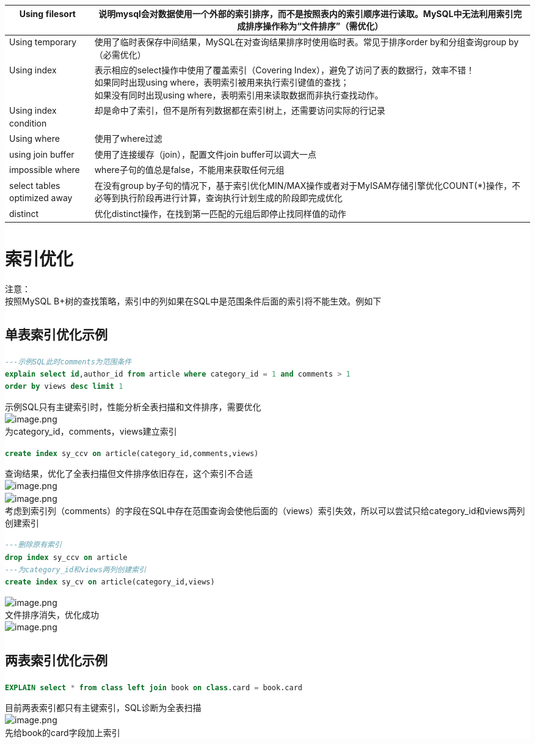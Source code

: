 | Using filesort | 说明mysql会对数据使用一个外部的索引排序，而不是按照表内的索引顺序进行读取。MySQL中无法利用索引完成排序操作称为“文件排序”（需优化） |
| --- | --- |
| Using temporary | 使用了临时表保存中间结果，MySQL在对查询结果排序时使用临时表。常见于排序order by和分组查询group by（必需优化） |
| Using index | 表示相应的select操作中使用了覆盖索引（Covering Index），避免了访问了表的数据行，效率不错！<br />如果同时出现using where，表明索引被用来执行索引键值的查找；<br />如果没有同时出现using where，表明索引用来读取数据而非执行查找动作。 |
| Using index condition | 却是命中了索引，但不是所有列数据都在索引树上，还需要访问实际的行记录 |
| Using where | 使用了where过滤 |
| using join buffer | 使用了连接缓存（join），配置文件join buffer可以调大一点 |
| impossible where | where子句的值总是false，不能用来获取任何元组 |
| select tables optimized away | 在没有group by子句的情况下，基于索引优化MIN/MAX操作或者对于MyISAM存储引擎优化COUNT(*)操作，不必等到执行阶段再进行计算，查询执行计划生成的阶段即完成优化 |
| distinct | 优化distinct操作，在找到第一匹配的元组后即停止找同样值的动作 |

<a name="pxvPm"></a>
# 索引优化
注意：<br />按照MySQL B+树的查找策略，索引中的列如果在SQL中是范围条件后面的索引将不能生效。例如下
<a name="cfOBb"></a>
## 单表索引优化示例
```sql
---示例SQL此时comments为范围条件
explain select id,author_id from article where category_id = 1 and comments > 1 
order by views desc limit 1
```
示例SQL只有主键索引时，性能分析全表扫描和文件排序，需要优化<br />![image.png](https://cdn.nlark.com/yuque/0/2021/png/12668119/1622639418706-f36c13a9-61a2-4dd6-ad02-8ab48bc57540.png#clientId=u906ff8a7-42f7-4&from=paste&height=47&id=u51836597&margin=%5Bobject%20Object%5D&name=image.png&originHeight=47&originWidth=957&originalType=binary&ratio=1&size=7224&status=done&style=none&taskId=u2a5f912d-cf51-4adc-87bc-bdf113e3624&width=957)<br />为category_id，comments，views建立索引
```sql
create index sy_ccv on article(category_id,comments,views)
```
查询结果，优化了全表扫描但文件排序依旧存在，这个索引不合适<br />![image.png](https://cdn.nlark.com/yuque/0/2021/png/12668119/1622639346936-b3afe498-f97e-4d20-8c79-61426cc4081f.png#clientId=u906ff8a7-42f7-4&from=paste&height=124&id=u5266be0b&margin=%5Bobject%20Object%5D&name=image.png&originHeight=124&originWidth=1057&originalType=binary&ratio=1&size=16287&status=done&style=none&taskId=u05f374fb-ba2f-410c-81bb-ecc93ee89db&width=1057)<br />![image.png](https://cdn.nlark.com/yuque/0/2021/png/12668119/1622639369446-b73855cf-347e-4619-92ef-804208cdd455.png#clientId=u906ff8a7-42f7-4&from=paste&height=46&id=u5c3ca3c4&margin=%5Bobject%20Object%5D&name=image.png&originHeight=46&originWidth=1079&originalType=binary&ratio=1&size=7593&status=done&style=none&taskId=ud264a810-9407-440c-9ca0-772cf0e18e4&width=1079)<br />考虑到索引列（comments）的字段在SQL中存在范围查询会使他后面的（views）索引失效，所以可以尝试只给category_id和views两列创建索引
```sql
---删除原有索引
drop index sy_ccv on article
---为category_id和views两列创建索引
create index sy_cv on article(category_id,views)
```
![image.png](https://cdn.nlark.com/yuque/0/2021/png/12668119/1622639833895-ed6ef5c6-be89-49f0-95b9-2ee3614e5707.png#clientId=u906ff8a7-42f7-4&from=paste&height=90&id=u1d81fa71&margin=%5Bobject%20Object%5D&name=image.png&originHeight=90&originWidth=1061&originalType=binary&ratio=1&size=13472&status=done&style=none&taskId=u024611dc-e237-4fd2-a46b-83f98b4c838&width=1061)<br />文件排序消失，优化成功<br />![image.png](https://cdn.nlark.com/yuque/0/2021/png/12668119/1622639850465-9685db3e-0cde-4c5c-8cfa-df52c33048ff.png#clientId=u906ff8a7-42f7-4&from=paste&height=56&id=u6561fa4d&margin=%5Bobject%20Object%5D&name=image.png&originHeight=56&originWidth=938&originalType=binary&ratio=1&size=7367&status=done&style=none&taskId=ub59b47e7-3c58-46a8-a243-41b7ce3d7a5&width=938)
<a name="C3Jys"></a>
## 两表索引优化示例
```sql
EXPLAIN select * from class left join book on class.card = book.card
```
目前两表索引都只有主键索引，SQL诊断为全表扫描<br />![image.png](https://cdn.nlark.com/yuque/0/2021/png/12668119/1622640385581-21a214ea-52cc-486a-af1a-e0aab9eeb00a.png#clientId=u906ff8a7-42f7-4&from=paste&height=73&id=ucd23c19b&margin=%5Bobject%20Object%5D&name=image.png&originHeight=73&originWidth=1149&originalType=binary&ratio=1&size=11025&status=done&style=none&taskId=u48aa69c2-f83e-45a9-8eaa-85f939e6c91&width=1149)<br />先给book的card字段加上索引
```sql
```